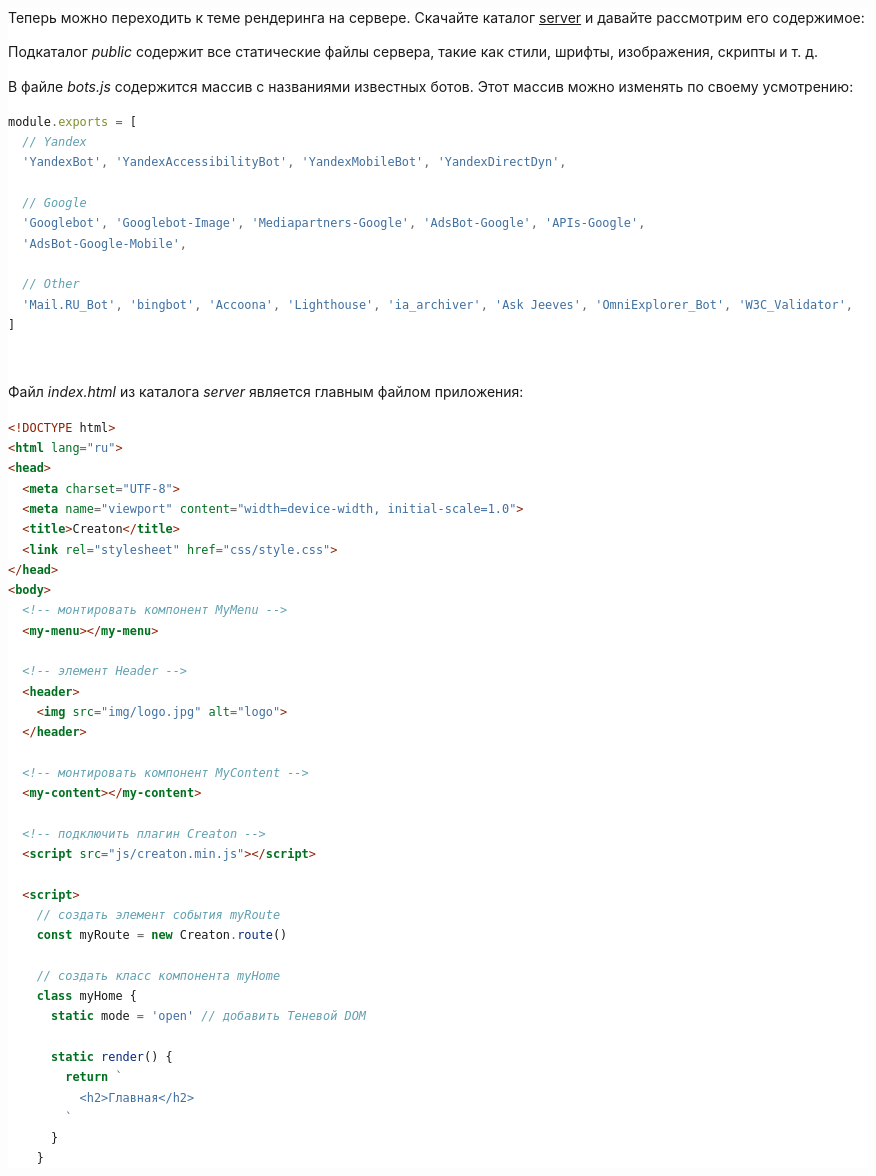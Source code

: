 Теперь можно переходить к теме рендеринга на сервере. Скачайте каталог [server](https://github.com/reacton-js/creaton/tree/main/server) и давайте рассмотрим его содержимое:

Подкаталог *public* содержит все статические файлы сервера, такие как стили, шрифты, изображения, скрипты и т. д.

В файле *bots.js* содержится массив с названиями известных ботов. Этот массив можно изменять по своему усмотрению:

```js
module.exports = [
  // Yandex
  'YandexBot', 'YandexAccessibilityBot', 'YandexMobileBot', 'YandexDirectDyn',

  // Google
  'Googlebot', 'Googlebot-Image', 'Mediapartners-Google', 'AdsBot-Google', 'APIs-Google',
  'AdsBot-Google-Mobile',

  // Other
  'Mail.RU_Bot', 'bingbot', 'Accoona', 'Lighthouse', 'ia_archiver', 'Ask Jeeves', 'OmniExplorer_Bot', 'W3C_Validator',
]
```

<br>

Файл *index.html* из каталога *server* является главным файлом приложения:

```html
<!DOCTYPE html>
<html lang="ru">
<head>
  <meta charset="UTF-8">
  <meta name="viewport" content="width=device-width, initial-scale=1.0">
  <title>Creaton</title>
  <link rel="stylesheet" href="css/style.css">
</head>
<body>
  <!-- монтировать компонент MyMenu -->
  <my-menu></my-menu>

  <!-- элемент Header -->
  <header>
    <img src="img/logo.jpg" alt="logo">
  </header>

  <!-- монтировать компонент MyContent -->
  <my-content></my-content>

  <!-- подключить плагин Creaton -->
  <script src="js/creaton.min.js"></script>

  <script>
    // создать элемент события myRoute
    const myRoute = new Creaton.route()

    // создать класс компонента myHome
    class myHome {
      static mode = 'open' // добавить Теневой DOM

      static render() {
        return `
          <h2>Главная</h2>
        `
      }
    }

```